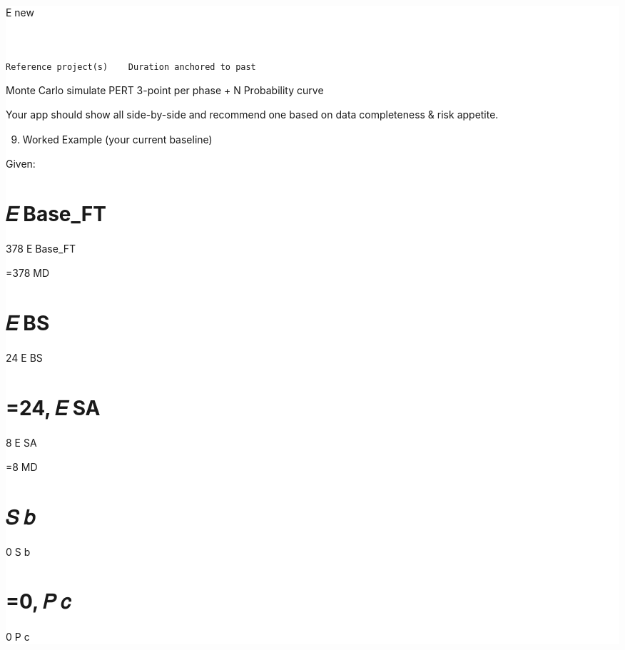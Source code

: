 E
new
	​

	​

	Reference project(s)	Duration anchored to past
Monte Carlo	simulate PERT	3-point per phase + N	Probability curve

Your app should show all side-by-side and recommend one based on data completeness & risk appetite.

9) Worked Example (your current baseline)

Given:

𝐸
Base_FT
=
378
E
Base_FT
	​

=378 MD

𝐸
BS
=
24
E
BS
	​

=24, 
𝐸
SA
=
8
E
SA
	​

=8 MD

𝑆
𝑏
=
0
S
b
	​

=0, 
𝑃
𝑐
=
0
P
c
	​
